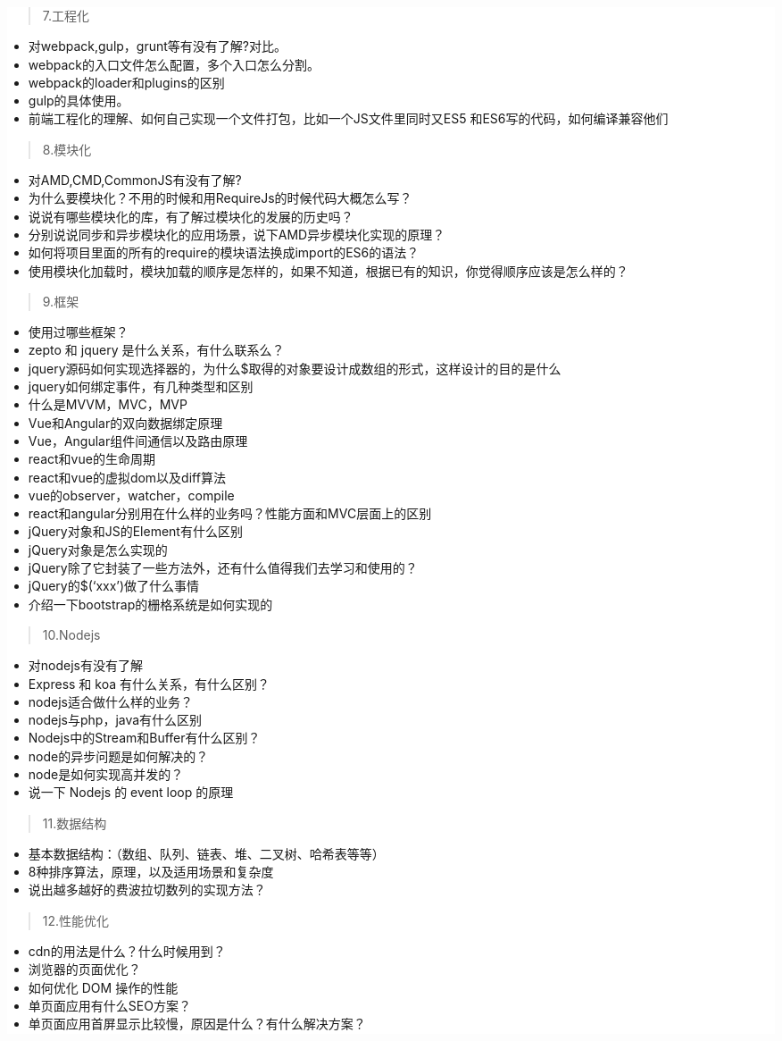 > 7.工程化

* 对webpack,gulp，grunt等有没有了解?对比。
* webpack的入口文件怎么配置，多个入口怎么分割。
* webpack的loader和plugins的区别
* gulp的具体使用。
* 前端工程化的理解、如何自己实现一个文件打包，比如一个JS文件里同时又ES5 和ES6写的代码，如何编译兼容他们

> 8.模块化

* 对AMD,CMD,CommonJS有没有了解?
* 为什么要模块化？不用的时候和用RequireJs的时候代码大概怎么写？
* 说说有哪些模块化的库，有了解过模块化的发展的历史吗？
* 分别说说同步和异步模块化的应用场景，说下AMD异步模块化实现的原理？
* 如何将项目里面的所有的require的模块语法换成import的ES6的语法？
* 使用模块化加载时，模块加载的顺序是怎样的，如果不知道，根据已有的知识，你觉得顺序应该是怎么样的？

> 9.框架

* 使用过哪些框架？
* zepto 和 jquery 是什么关系，有什么联系么？
* jquery源码如何实现选择器的，为什么$取得的对象要设计成数组的形式，这样设计的目的是什么
* jquery如何绑定事件，有几种类型和区别
* 什么是MVVM，MVC，MVP
* Vue和Angular的双向数据绑定原理
* Vue，Angular组件间通信以及路由原理
* react和vue的生命周期
* react和vue的虚拟dom以及diff算法
* vue的observer，watcher，compile
* react和angular分别用在什么样的业务吗？性能方面和MVC层面上的区别
* jQuery对象和JS的Element有什么区别
* jQuery对象是怎么实现的
* jQuery除了它封装了一些方法外，还有什么值得我们去学习和使用的？
* jQuery的$(‘xxx’)做了什么事情
* 介绍一下bootstrap的栅格系统是如何实现的

> 10.Nodejs

* 对nodejs有没有了解
* Express 和 koa 有什么关系，有什么区别？
* nodejs适合做什么样的业务？
* nodejs与php，java有什么区别
* Nodejs中的Stream和Buffer有什么区别？
* node的异步问题是如何解决的？
* node是如何实现高并发的？
* 说一下 Nodejs 的 event loop 的原理

> 11.数据结构

* 基本数据结构：（数组、队列、链表、堆、二叉树、哈希表等等）
* 8种排序算法，原理，以及适用场景和复杂度
* 说出越多越好的费波拉切数列的实现方法？

> 12.性能优化

* cdn的用法是什么？什么时候用到？
* 浏览器的页面优化？
* 如何优化 DOM 操作的性能
* 单页面应用有什么SEO方案？
* 单页面应用首屏显示比较慢，原因是什么？有什么解决方案？

